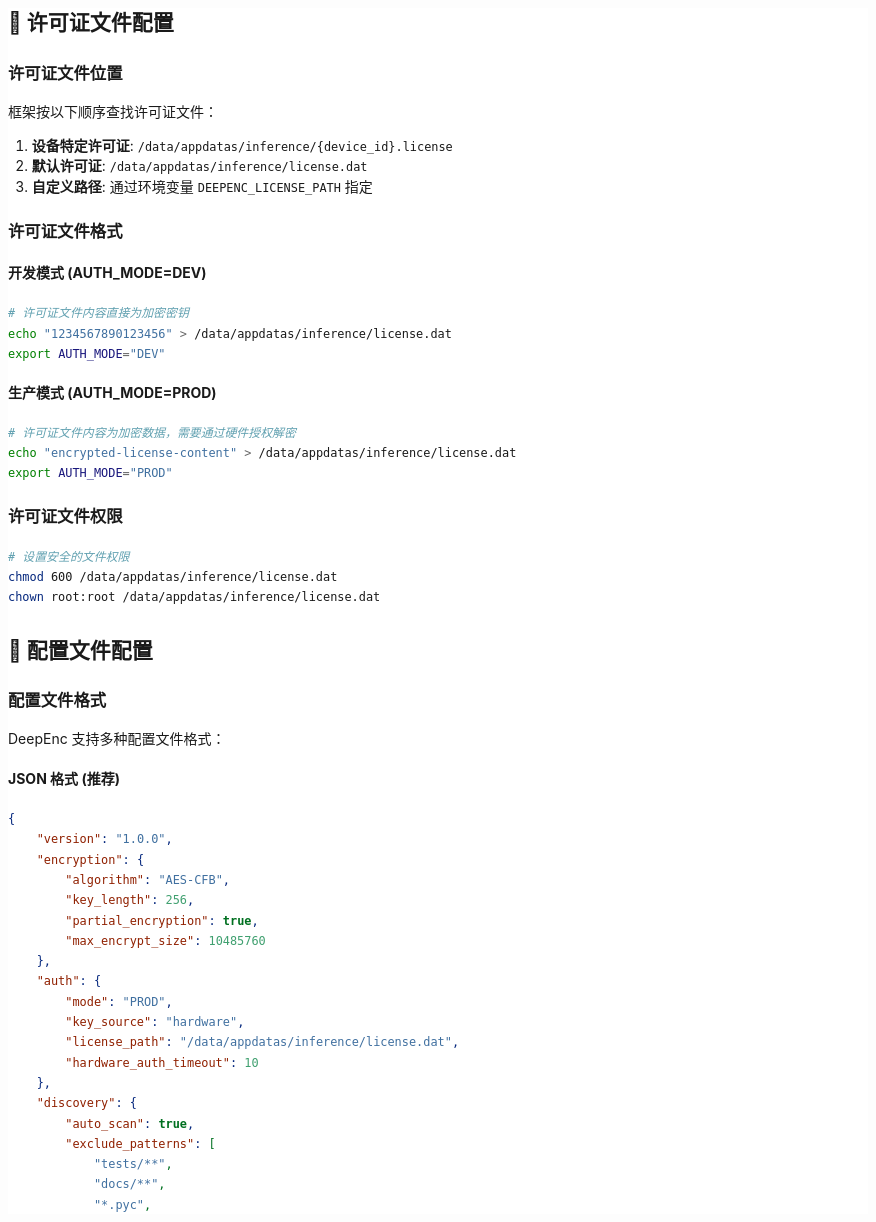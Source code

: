 ## 📄 许可证文件配置

### 许可证文件位置

框架按以下顺序查找许可证文件：

1. **设备特定许可证**: `/data/appdatas/inference/{device_id}.license`
2. **默认许可证**: `/data/appdatas/inference/license.dat`
3. **自定义路径**: 通过环境变量 `DEEPENC_LICENSE_PATH` 指定

### 许可证文件格式

#### 开发模式 (AUTH_MODE=DEV)

```bash
# 许可证文件内容直接为加密密钥
echo "1234567890123456" > /data/appdatas/inference/license.dat
export AUTH_MODE="DEV"
```

#### 生产模式 (AUTH_MODE=PROD)

```bash
# 许可证文件内容为加密数据，需要通过硬件授权解密
echo "encrypted-license-content" > /data/appdatas/inference/license.dat
export AUTH_MODE="PROD"
```

### 许可证文件权限

```bash
# 设置安全的文件权限
chmod 600 /data/appdatas/inference/license.dat
chown root:root /data/appdatas/inference/license.dat
```

## 📄 配置文件配置

### 配置文件格式

DeepEnc 支持多种配置文件格式：

#### JSON 格式 (推荐)

```json
{
    "version": "1.0.0",
    "encryption": {
        "algorithm": "AES-CFB",
        "key_length": 256,
        "partial_encryption": true,
        "max_encrypt_size": 10485760
    },
    "auth": {
        "mode": "PROD",
        "key_source": "hardware",
        "license_path": "/data/appdatas/inference/license.dat",
        "hardware_auth_timeout": 10
    },
    "discovery": {
        "auto_scan": true,
        "exclude_patterns": [
            "tests/**",
            "docs/**",
            "*.pyc",
```